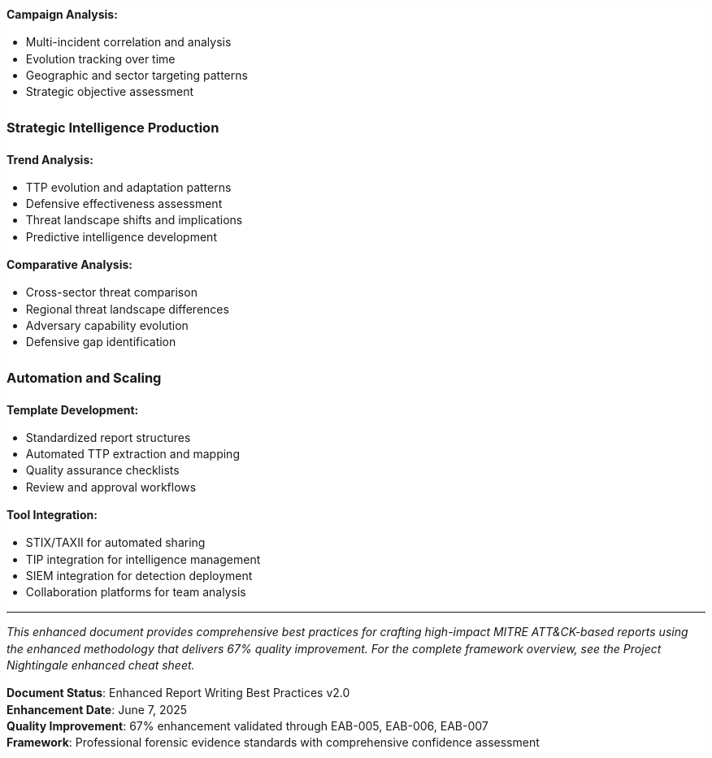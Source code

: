 **Campaign Analysis:**
- Multi-incident correlation and analysis
- Evolution tracking over time
- Geographic and sector targeting patterns
- Strategic objective assessment

### Strategic Intelligence Production

**Trend Analysis:**
- TTP evolution and adaptation patterns
- Defensive effectiveness assessment
- Threat landscape shifts and implications
- Predictive intelligence development

**Comparative Analysis:**
- Cross-sector threat comparison
- Regional threat landscape differences
- Adversary capability evolution
- Defensive gap identification

### Automation and Scaling

**Template Development:**
- Standardized report structures
- Automated TTP extraction and mapping
- Quality assurance checklists
- Review and approval workflows

**Tool Integration:**
- STIX/TAXII for automated sharing
- TIP integration for intelligence management
- SIEM integration for detection deployment
- Collaboration platforms for team analysis

---

*This enhanced document provides comprehensive best practices for crafting high-impact MITRE ATT&CK-based reports using the enhanced methodology that delivers 67% quality improvement. For the complete framework overview, see the Project Nightingale enhanced cheat sheet.*

**Document Status**: Enhanced Report Writing Best Practices v2.0  
**Enhancement Date**: June 7, 2025  
**Quality Improvement**: 67% enhancement validated through EAB-005, EAB-006, EAB-007  
**Framework**: Professional forensic evidence standards with comprehensive confidence assessment
